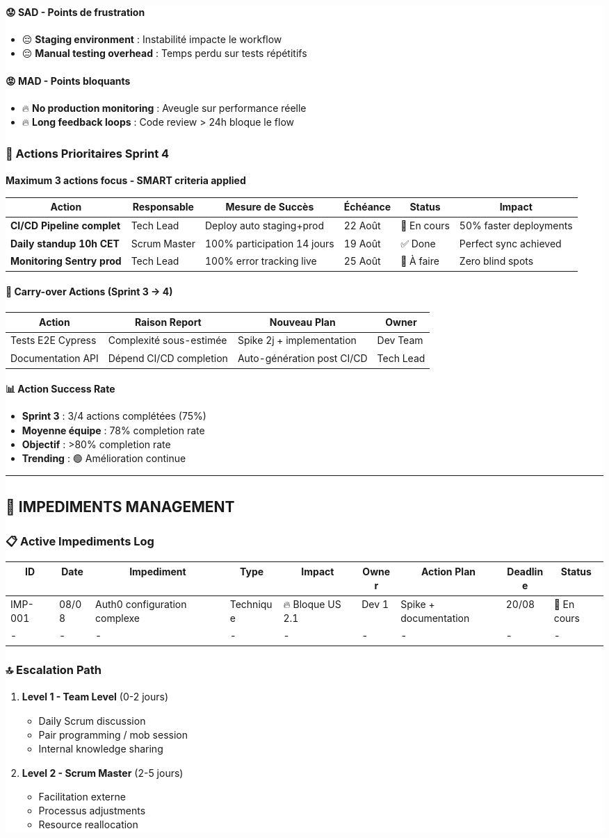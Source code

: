 #### 😟 SAD - Points de frustration
- 😔 **Staging environment** : Instabilité impacte le workflow
- 😔 **Manual testing overhead** : Temps perdu sur tests répétitifs

#### 😡 MAD - Points bloquants
- 🔥 **No production monitoring** : Aveugle sur performance réelle
- 🔥 **Long feedback loops** : Code review > 24h bloque le flow

### 🎯 Actions Prioritaires Sprint 4
**Maximum 3 actions focus - SMART criteria applied**

| Action | Responsable | Mesure de Succès | Échéance | Status | Impact |
|--------|-------------|------------------|----------|--------|---------|
| **CI/CD Pipeline complet** | Tech Lead | Deploy auto staging+prod | 22 Août | 🔄 En cours | 50% faster deployments |
| **Daily standup 10h CET** | Scrum Master | 100% participation 14 jours | 19 Août | ✅ Done | Perfect sync achieved |
| **Monitoring Sentry prod** | Tech Lead | 100% error tracking live | 25 Août | 🔴 À faire | Zero blind spots |

#### 🔄 Carry-over Actions (Sprint 3 → 4)
| Action | Raison Report | Nouveau Plan | Owner |
|--------|---------------|--------------|-------|
| Tests E2E Cypress | Complexité sous-estimée | Spike 2j + implementation | Dev Team |
| Documentation API | Dépend CI/CD completion | Auto-génération post CI/CD | Tech Lead |

#### 📊 Action Success Rate
- **Sprint 3** : 3/4 actions complétées (75%)
- **Moyenne équipe** : 78% completion rate
- **Objectif** : >80% completion rate
- **Trending** : 🟢 Amélioration continue

---

## 🚫 IMPEDIMENTS MANAGEMENT

### 📋 Active Impediments Log
| ID | Date | Impediment | Type | Impact | Owner | Action Plan | Deadline | Status |
|----|------|------------|------|--------|-------|-------------|----------|--------|
| IMP-001 | 08/08 | Auth0 configuration complexe | Technique | 🔥 Bloque US 2.1 | Dev 1 | Spike + documentation | 20/08 | 🔄 En cours |
| - | - | - | - | - | - | - | - | - |

### 🔝 Escalation Path
1. **Level 1 - Team Level** (0-2 jours)
   - Daily Scrum discussion
   - Pair programming / mob session
   - Internal knowledge sharing

2. **Level 2 - Scrum Master** (2-5 jours)
   - Facilitation externe
   - Processus adjustments
   - Resource reallocation
